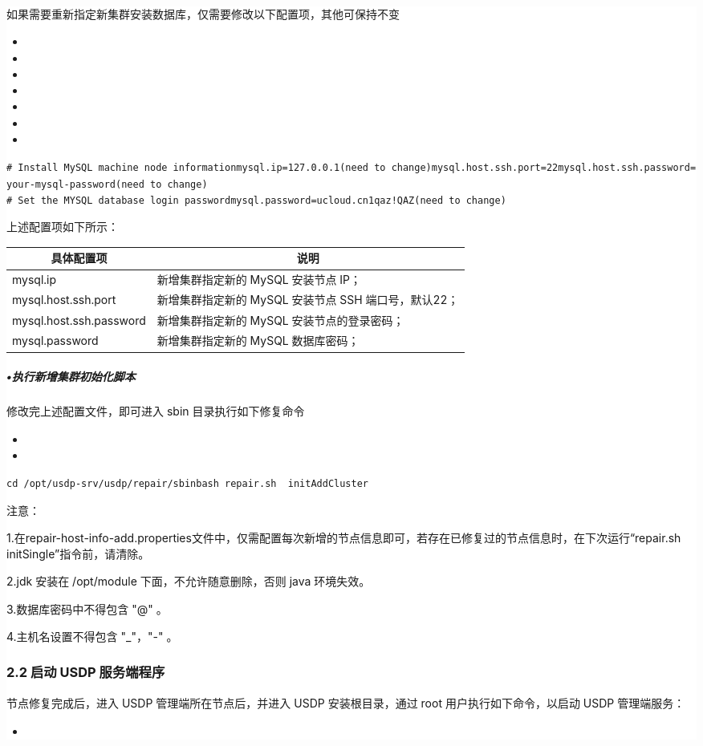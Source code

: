 如果需要重新指定新集群安装数据库，仅需要修改以下配置项，其他可保持不变

- 
- 
- 
- 
- 
- 
- 

```
# Install MySQL machine node informationmysql.ip=127.0.0.1(need to change)mysql.host.ssh.port=22mysql.host.ssh.password=your-mysql-password(need to change)
# Set the MYSQL database login passwordmysql.password=ucloud.cn1qaz!QAZ(need to change)
```

上述配置项如下所示：

| 具体配置项              | 说明                                                 |
| ----------------------- | ---------------------------------------------------- |
| mysql.ip                | 新增集群指定新的 MySQL 安装节点 IP；                 |
| mysql.host.ssh.port     | 新增集群指定新的 MySQL 安装节点 SSH 端口号，默认22； |
| mysql.host.ssh.password | 新增集群指定新的 MySQL 安装节点的登录密码；          |
| mysql.password          | 新增集群指定新的 MySQL 数据库密码；                  |



##### •执行新增集群初始化脚本

修改完上述配置文件，即可进入 sbin 目录执行如下修复命令

- 
- 

```
cd /opt/usdp-srv/usdp/repair/sbinbash repair.sh  initAddCluster
```

注意：

1.在repair-host-info-add.properties文件中，仅需配置每次新增的节点信息即可，若存在已修复过的节点信息时，在下次运行“repair.sh initSingle”指令前，请清除。

2.jdk 安装在 /opt/module 下面，不允许随意删除，否则 java 环境失效。

3.数据库密码中不得包含 "@" 。

4.主机名设置不得包含 "_"，"-" 。

###  

### **2.2 启动 USDP 服务端程序**

节点修复完成后，进入 USDP 管理端所在节点后，并进入 USDP 安装根目录，通过 root 用户执行如下命令，以启动 USDP 管理端服务：

- 
